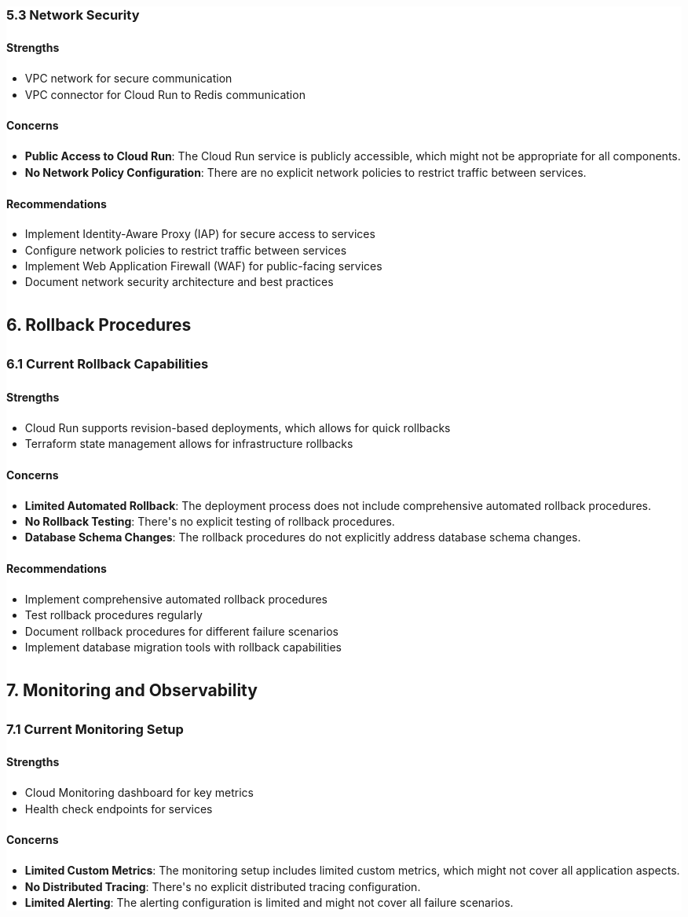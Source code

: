 ### 5.3 Network Security

#### Strengths
- VPC network for secure communication
- VPC connector for Cloud Run to Redis communication

#### Concerns
- **Public Access to Cloud Run**: The Cloud Run service is publicly accessible, which might not be appropriate for all components.
- **No Network Policy Configuration**: There are no explicit network policies to restrict traffic between services.

#### Recommendations
- Implement Identity-Aware Proxy (IAP) for secure access to services
- Configure network policies to restrict traffic between services
- Implement Web Application Firewall (WAF) for public-facing services
- Document network security architecture and best practices

## 6. Rollback Procedures

### 6.1 Current Rollback Capabilities

#### Strengths
- Cloud Run supports revision-based deployments, which allows for quick rollbacks
- Terraform state management allows for infrastructure rollbacks

#### Concerns
- **Limited Automated Rollback**: The deployment process does not include comprehensive automated rollback procedures.
- **No Rollback Testing**: There's no explicit testing of rollback procedures.
- **Database Schema Changes**: The rollback procedures do not explicitly address database schema changes.

#### Recommendations
- Implement comprehensive automated rollback procedures
- Test rollback procedures regularly
- Document rollback procedures for different failure scenarios
- Implement database migration tools with rollback capabilities

## 7. Monitoring and Observability

### 7.1 Current Monitoring Setup

#### Strengths
- Cloud Monitoring dashboard for key metrics
- Health check endpoints for services

#### Concerns
- **Limited Custom Metrics**: The monitoring setup includes limited custom metrics, which might not cover all application aspects.
- **No Distributed Tracing**: There's no explicit distributed tracing configuration.
- **Limited Alerting**: The alerting configuration is limited and might not cover all failure scenarios.
